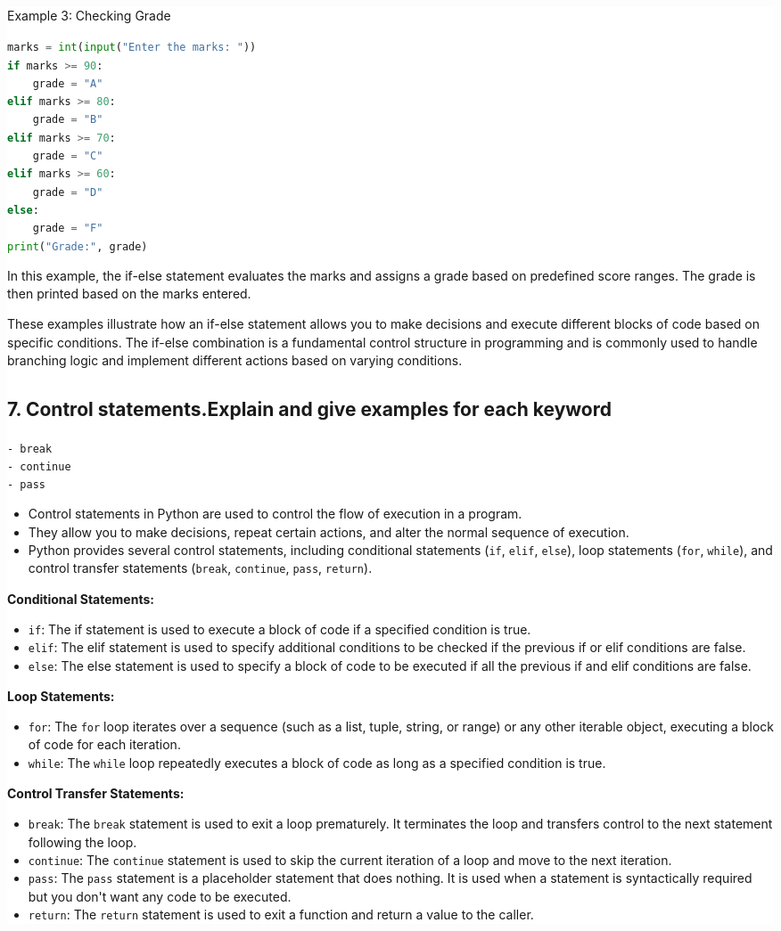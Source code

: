 Example 3: Checking Grade
```python
marks = int(input("Enter the marks: "))
if marks >= 90:
    grade = "A"
elif marks >= 80:
    grade = "B"
elif marks >= 70:
    grade = "C"
elif marks >= 60:
    grade = "D"
else:
    grade = "F"
print("Grade:", grade)
```
In this example, the if-else statement evaluates the marks and assigns a grade based on predefined score ranges. The grade is then printed based on the marks entered.

These examples illustrate how an if-else statement allows you to make decisions and execute different blocks of code based on specific conditions. The if-else combination is a fundamental control structure in programming and is commonly used to handle branching logic and implement different actions based on varying conditions.

## 7. Control statements.Explain and give examples for each keyword 
    - break 
    - continue
    - pass
  
- Control statements in Python are used to control the flow of execution in a program.
- They allow you to make decisions, repeat certain actions, and alter the normal sequence of execution.
- Python provides several control statements, including conditional statements (`if`, `elif`, `else`), loop statements (`for`, `while`), and control transfer statements (`break`, `continue`, `pass`, `return`).

**Conditional Statements:**
- `if`: The if statement is used to execute a block of code if a specified condition is true.
- `elif`: The elif statement is used to specify additional conditions to be checked if the previous if or elif conditions are false.
- `else`: The else statement is used to specify a block of code to be executed if all the previous if and elif conditions are false.

**Loop Statements:**
- `for`: The `for` loop iterates over a sequence (such as a list, tuple, string, or range) or any other iterable object, executing a block of code for each iteration.
- `while`: The `while` loop repeatedly executes a block of code as long as a specified condition is true.

**Control Transfer Statements:**
- `break`: The `break` statement is used to exit a loop prematurely. It terminates the loop and transfers control to the next statement following the loop.
- `continue`: The `continue` statement is used to skip the current iteration of a loop and move to the next iteration.
- `pass`: The `pass` statement is a placeholder statement that does nothing. It is used when a statement is syntactically required but you don't want any code to be executed.
- `return`: The `return` statement is used to exit a function and return a value to the caller.
